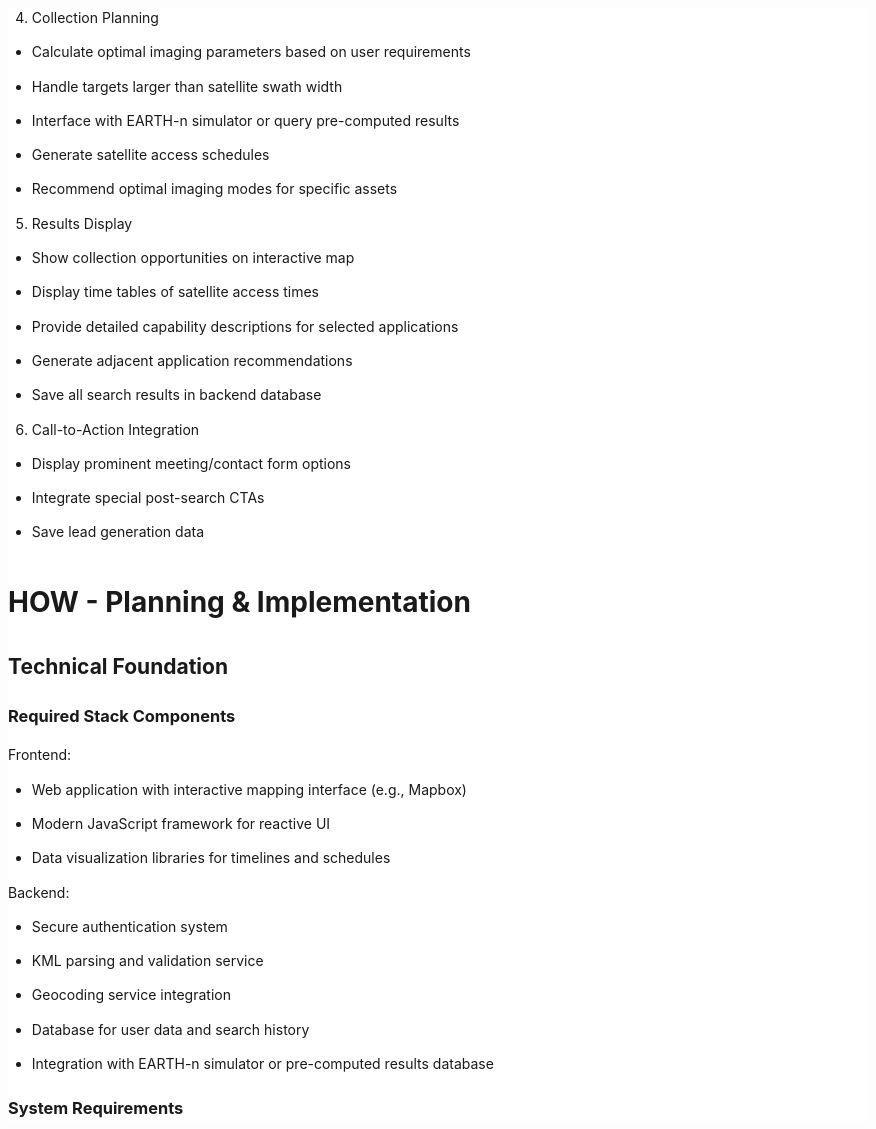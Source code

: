 4. Collection Planning

- Calculate optimal imaging parameters based on user requirements

- Handle targets larger than satellite swath width

- Interface with EARTH-n simulator or query pre-computed results

- Generate satellite access schedules

- Recommend optimal imaging modes for specific assets

5. Results Display

- Show collection opportunities on interactive map

- Display time tables of satellite access times

- Provide detailed capability descriptions for selected applications

- Generate adjacent application recommendations

- Save all search results in backend database

6. Call-to-Action Integration

- Display prominent meeting/contact form options

- Integrate special post-search CTAs

- Save lead generation data

# HOW - Planning & Implementation

## Technical Foundation

### Required Stack Components

Frontend:

- Web application with interactive mapping interface (e.g., Mapbox)

- Modern JavaScript framework for reactive UI

- Data visualization libraries for timelines and schedules

Backend:

- Secure authentication system

- KML parsing and validation service

- Geocoding service integration

- Database for user data and search history

- Integration with EARTH-n simulator or pre-computed results database

### System Requirements

